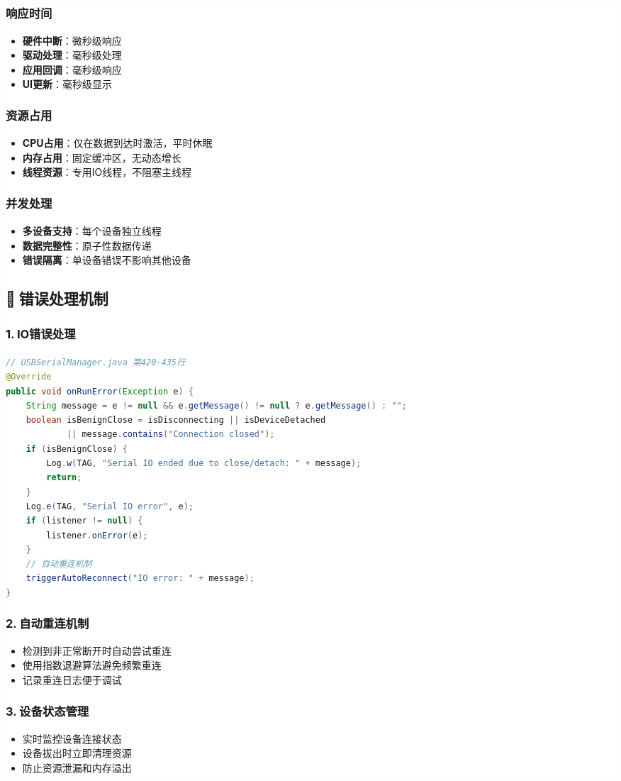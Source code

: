 ### 响应时间
- **硬件中断**：微秒级响应
- **驱动处理**：毫秒级处理
- **应用回调**：毫秒级响应
- **UI更新**：毫秒级显示

### 资源占用
- **CPU占用**：仅在数据到达时激活，平时休眠
- **内存占用**：固定缓冲区，无动态增长
- **线程资源**：专用IO线程，不阻塞主线程

### 并发处理
- **多设备支持**：每个设备独立线程
- **数据完整性**：原子性数据传递
- **错误隔离**：单设备错误不影响其他设备

## 🔧 错误处理机制

### 1. IO错误处理
```java
// USBSerialManager.java 第420-435行
@Override
public void onRunError(Exception e) {
    String message = e != null && e.getMessage() != null ? e.getMessage() : "";
    boolean isBenignClose = isDisconnecting || isDeviceDetached
            || message.contains("Connection closed");
    if (isBenignClose) {
        Log.w(TAG, "Serial IO ended due to close/detach: " + message);
        return;
    }
    Log.e(TAG, "Serial IO error", e);
    if (listener != null) {
        listener.onError(e);
    }
    // 自动重连机制
    triggerAutoReconnect("IO error: " + message);
}
```

### 2. 自动重连机制
- 检测到非正常断开时自动尝试重连
- 使用指数退避算法避免频繁重连
- 记录重连日志便于调试

### 3. 设备状态管理
- 实时监控设备连接状态
- 设备拔出时立即清理资源
- 防止资源泄漏和内存溢出
